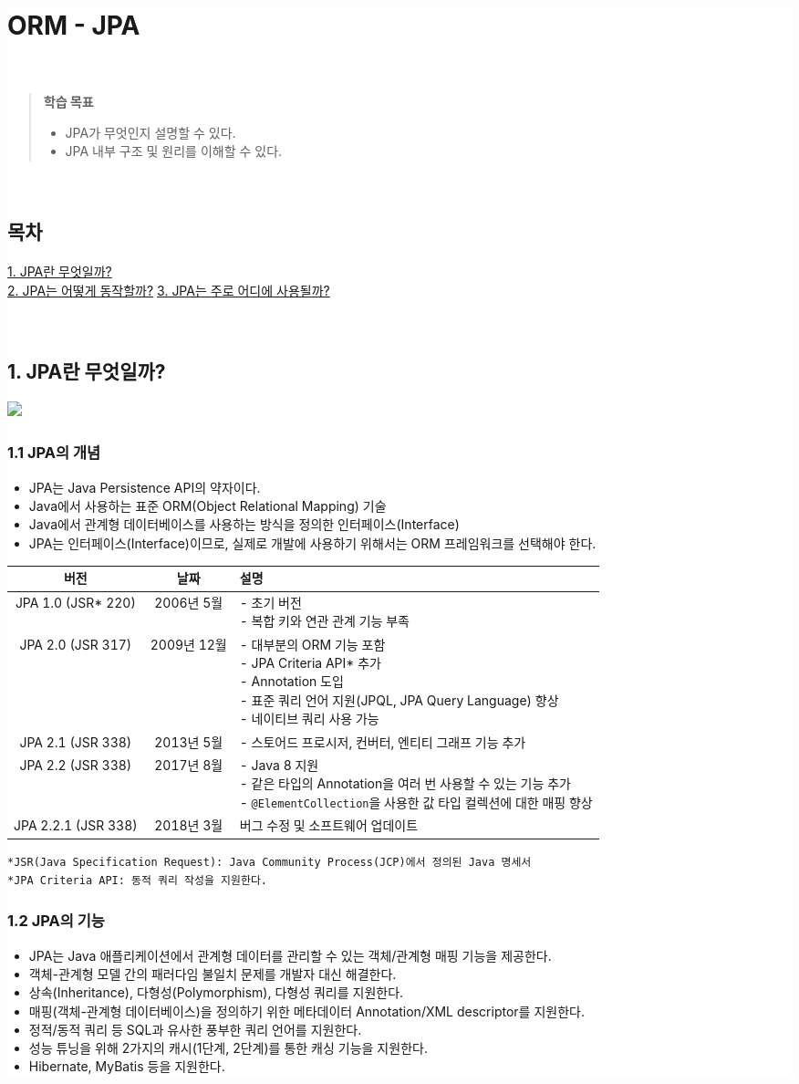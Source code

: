 # ORM - JPA

<br/>

> **학습 목표**  
> - JPA가 무엇인지 설명할 수 있다.
> - JPA 내부 구조 및 원리를 이해할 수 있다.

<br/>

## 목차
[1. JPA란 무엇일까?](#1-jpa란-무엇일까)  
[2. JPA는 어떻게 동작할까?](#2-jpa는-어떻게-동작할까)
[3. JPA는 주로 어디에 사용될까?](#3-jpa는-주로-어디에-사용될까)   

<br/>

## 1. JPA란 무엇일까?

<img src="https://blog.kakaocdn.net/dn/cYta7d/btrLF4Iytyb/hBJxHuc15KFsp5EkOvwMN1/img.png" width="300" />

### 1.1 JPA의 개념
- JPA는 Java Persistence API의 약자이다.
- Java에서 사용하는 표준 ORM(Object Relational Mapping) 기술
- Java에서 관계형 데이터베이스를 사용하는 방식을 정의한 인터페이스(Interface)
- JPA는 인터페이스(Interface)이므로, 실제로 개발에 사용하기 위해서는 ORM 프레임워크를 선택해야 한다.

| 버전 | 날짜 | 설명 |
| :---: | :---: | :--- |
| JPA 1.0 (JSR* 220) | 2006년 5월 | - 초기 버전<br/>- 복합 키와 연관 관계 기능 부족 |
| JPA 2.0 (JSR 317) | 2009년 12월 | - 대부분의 ORM 기능 포함<br/>- JPA Criteria API* 추가<br/>- Annotation 도입<br/>- 표준 쿼리 언어 지원(JPQL, JPA Query Language) 향상<br/>- 네이티브 쿼리 사용 가능 |
| JPA 2.1 (JSR 338) | 2013년 5월 | - 스토어드 프로시저, 컨버터, 엔티티 그래프 기능 추가 |
| JPA 2.2 (JSR 338) | 2017년 8월 | - Java 8 지원<br/>- 같은 타입의 Annotation을 여러 번 사용할 수 있는 기능 추가<br/>- `@ElementCollection`을 사용한 값 타입 컬렉션에 대한 매핑 향상 |
| JPA 2.2.1 (JSR 338) | 2018년 3월 | 버그 수정 및 소프트웨어 업데이트 |

```
*JSR(Java Specification Request): Java Community Process(JCP)에서 정의된 Java 명세서
*JPA Criteria API: 동적 쿼리 작성을 지원한다.
```

### 1.2 JPA의 기능
- JPA는 Java 애플리케이션에서 관계형 데이터를 관리할 수 있는 객체/관계형 매핑 기능을 제공한다.
- 객체-관계형 모델 간의 패러다임 불일치 문제를 개발자 대신 해결한다.
- 상속(Inheritance), 다형성(Polymorphism), 다형성 쿼리를 지원한다.
- 매핑(객체-관계형 데이터베이스)을 정의하기 위한 메타데이터 Annotation/XML descriptor를 지원한다.
- 정적/동적 쿼리 등 SQL과 유사한 풍부한 쿼리 언어를 지원한다.
- 성능 튜닝을 위해 2가지의 캐시(1단계, 2단계)를 통한 캐싱 기능을 지원한다.
- Hibernate, MyBatis 등을 지원한다.
